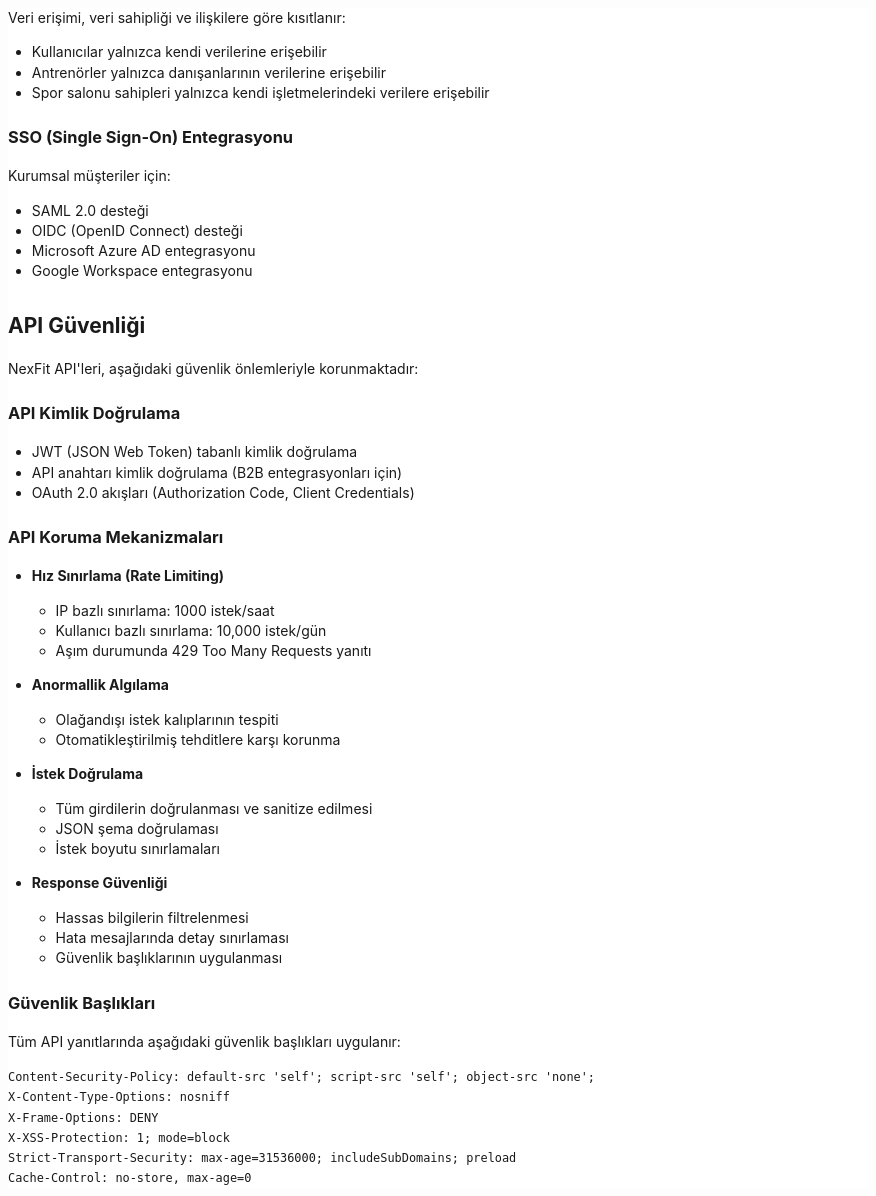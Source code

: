   Veri erişimi, veri sahipliği ve ilişkilere göre kısıtlanır:
  - Kullanıcılar yalnızca kendi verilerine erişebilir
  - Antrenörler yalnızca danışanlarının verilerine erişebilir
  - Spor salonu sahipleri yalnızca kendi işletmelerindeki verilere erişebilir

### SSO (Single Sign-On) Entegrasyonu

Kurumsal müşteriler için:
- SAML 2.0 desteği
- OIDC (OpenID Connect) desteği
- Microsoft Azure AD entegrasyonu
- Google Workspace entegrasyonu

## API Güvenliği

NexFit API'leri, aşağıdaki güvenlik önlemleriyle korunmaktadır:

### API Kimlik Doğrulama

- JWT (JSON Web Token) tabanlı kimlik doğrulama
- API anahtarı kimlik doğrulama (B2B entegrasyonları için)
- OAuth 2.0 akışları (Authorization Code, Client Credentials)

### API Koruma Mekanizmaları

- **Hız Sınırlama (Rate Limiting)**
  - IP bazlı sınırlama: 1000 istek/saat
  - Kullanıcı bazlı sınırlama: 10,000 istek/gün
  - Aşım durumunda 429 Too Many Requests yanıtı

- **Anormallik Algılama**
  - Olağandışı istek kalıplarının tespiti
  - Otomatikleştirilmiş tehditlere karşı korunma

- **İstek Doğrulama**
  - Tüm girdilerin doğrulanması ve sanitize edilmesi
  - JSON şema doğrulaması
  - İstek boyutu sınırlamaları

- **Response Güvenliği**
  - Hassas bilgilerin filtrelenmesi
  - Hata mesajlarında detay sınırlaması
  - Güvenlik başlıklarının uygulanması

### Güvenlik Başlıkları

Tüm API yanıtlarında aşağıdaki güvenlik başlıkları uygulanır:

```
Content-Security-Policy: default-src 'self'; script-src 'self'; object-src 'none';
X-Content-Type-Options: nosniff
X-Frame-Options: DENY
X-XSS-Protection: 1; mode=block
Strict-Transport-Security: max-age=31536000; includeSubDomains; preload
Cache-Control: no-store, max-age=0
```
